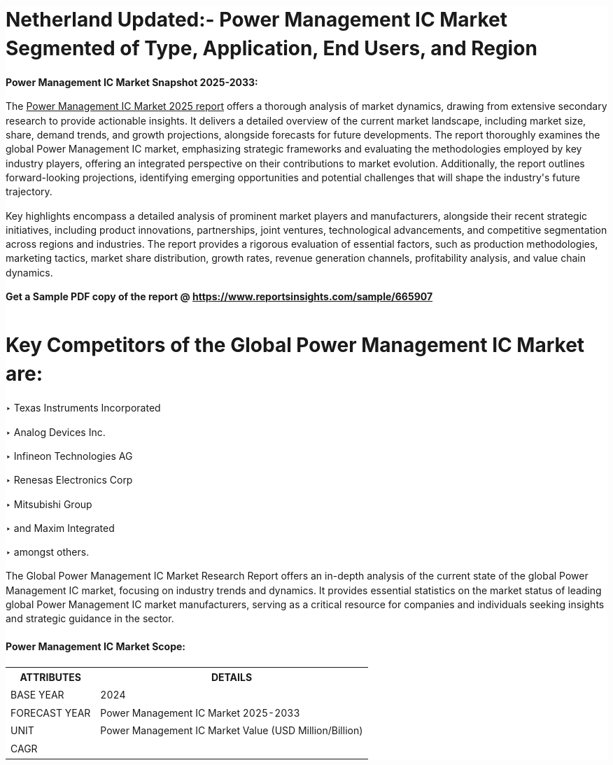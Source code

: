 # Netherland Updated:- Power Management IC Market Segmented of Type, Application, End Users, and Region

<strong>Power Management IC Market Snapshot 2025-2033:</strong>

 The <a href=https://www.reportsinsights.com/sample/665907>Power Management IC Market 2025 report</a> offers a thorough analysis of market dynamics, drawing from extensive secondary research to provide actionable insights. It delivers a detailed overview of the current market landscape, including market size, share, demand trends, and growth projections, alongside forecasts for future developments. The report thoroughly examines the global Power Management IC market, emphasizing strategic frameworks and evaluating the methodologies employed by key industry players, offering an integrated perspective on their contributions to market evolution. Additionally, the report outlines forward-looking projections, identifying emerging opportunities and potential challenges that will shape the industry's future trajectory.

Key highlights encompass a detailed analysis of prominent market players and manufacturers, alongside their recent strategic initiatives, including product innovations, partnerships, joint ventures, technological advancements, and competitive segmentation across regions and industries. The report provides a rigorous evaluation of essential factors, such as production methodologies, marketing tactics, market share distribution, growth rates, revenue generation channels, profitability analysis, and value chain dynamics.

<strong>Get a Sample PDF copy of the report @ <a href=https://www.reportsinsights.com/sample/665907>https://www.reportsinsights.com/sample/665907</a></strong>

# <strong>Key Competitors of the Global Power Management IC Market are:</strong>

‣ Texas Instruments Incorporated

‣ Analog Devices Inc.

‣ Infineon Technologies AG

‣ Renesas Electronics Corp

‣ Mitsubishi Group

‣ and Maxim Integrated

‣ amongst others.

The Global Power Management IC Market Research Report offers an in-depth analysis of the current state of the global Power Management IC market, focusing on industry trends and dynamics. It provides essential statistics on the market status of leading global Power Management IC market manufacturers, serving as a critical resource for companies and individuals seeking insights and strategic guidance in the sector.

<h4>Power Management IC Market Scope:</h4>
<table>
<tr>
<th>ATTRIBUTES</th>
<th>DETAILS</th>
</tr>
<tr>
<td>BASE YEAR</td>
<td>2024</td>
</tr>
<tr>
<td>FORECAST YEAR</td>
<td>Power Management IC Market 2025-2033</td>
</tr>
<tr>
<td>UNIT</td>
<td>Power Management IC Market Value (USD Million/Billion)</td>
<tr>
<td>CAGR</td>